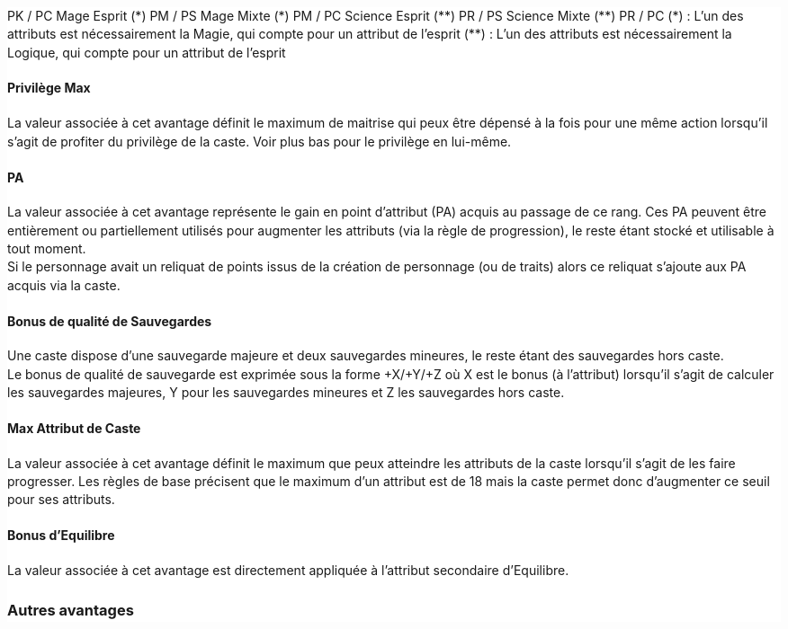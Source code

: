 <td>PK / PC</td>
</tr>
<tr class="even">
<td>Mage</td>
<td>Esprit (*)</td>
<td>PM / PS</td>
</tr>
<tr class="odd">
<td>Mage</td>
<td>Mixte (*)</td>
<td>PM / PC</td>
</tr>
<tr class="even">
<td>Science</td>
<td>Esprit (**)</td>
<td>PR / PS</td>
</tr>
<tr class="odd">
<td>Science</td>
<td>Mixte (**)</td>
<td>PR / PC</td>
</tr>
<tr class="even">
<td colspan="3">(*) : L’un des attributs est nécessairement la Magie,
qui compte pour un attribut de l’esprit</td>
</tr>
<tr class="odd">
<td colspan="3">(**) : L’un des attributs est nécessairement la Logique,
qui compte pour un attribut de l’esprit</td>
</tr>
</tbody>
</table>
<h4 id="privilège-max">Privilège Max</h4>
<p>La valeur associée à cet avantage définit le maximum de maitrise qui
peux être dépensé à la fois pour une même action lorsqu’il s’agit de
profiter du privilège de la caste. Voir plus bas pour le privilège en
lui-même.</p>
<h4 id="pa">PA</h4>
<p>La valeur associée à cet avantage représente le gain en point
d’attribut (PA) acquis au passage de ce rang. Ces PA peuvent être
entièrement ou partiellement utilisés pour augmenter les attributs (via
la règle de progression), le reste étant stocké et utilisable à tout
moment.<br />
Si le personnage avait un reliquat de points issus de la création de
personnage (ou de traits) alors ce reliquat s’ajoute aux PA acquis via
la caste.</p>
<h4 id="bonus-de-qualité-de-sauvegardes">Bonus de qualité de
Sauvegardes</h4>
<p>Une caste dispose d’une sauvegarde majeure et deux sauvegardes
mineures, le reste étant des sauvegardes hors caste.<br />
Le bonus de qualité de sauvegarde est exprimée sous la forme +X/+Y/+Z où
X est le bonus (à l’attribut) lorsqu’il s’agit de calculer les
sauvegardes majeures, Y pour les sauvegardes mineures et Z les
sauvegardes hors caste.</p>
<h4 id="max-attribut-de-caste">Max Attribut de Caste</h4>
<p>La valeur associée à cet avantage définit le maximum que peux
atteindre les attributs de la caste lorsqu’il s’agit de les faire
progresser. Les règles de base précisent que le maximum d’un attribut
est de 18 mais la caste permet donc d’augmenter ce seuil pour ses
attributs.</p>
<h4 id="bonus-dequilibre">Bonus d’Equilibre</h4>
<p>La valeur associée à cet avantage est directement appliquée à
l’attribut secondaire d’Equilibre.</p>
<h3 id="autres-avantages">Autres avantages</h3>